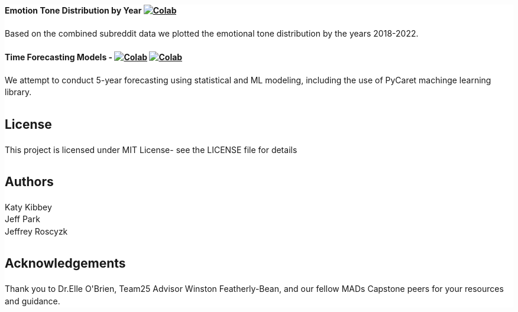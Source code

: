 #### Emotion Tone Distribution by Year [![Colab](https://img.shields.io/badge/Colab-F9AB00?style=for-the-badge&logo=googlecolab&color=525252)](https://drive.google.com/file/d/19D6Oz_vbFQi90Zp1pdXS9iH2xXavOdK9/view?usp=sharing)
Based on the combined subreddit data we plotted the emotional tone distribution by the years 2018-2022.

#### Time Forecasting Models - [![Colab](https://img.shields.io/badge/Colab-F9AB00?style=for-the-badge&logo=googlecolab&color=525252)](https://github.com/katyk20/distance-education-highered/blob/main/Notebooks/TimeForecasting_ExpSmooth(Univariate).ipynb)  [![Colab](https://img.shields.io/badge/Colab-F9AB00?style=for-the-badge&logo=googlecolab&color=525252)](https://github.com/katyk20/distance-education-highered/blob/main/Notebooks/TimeSeriesForecasting(Univariate)2.ipynb)
We attempt to conduct 5-year forecasting using statistical and ML modeling, including the use of  PyCaret machinge learning library. 

## License
This project is licensed under MIT License- see the LICENSE file for details

## Authors
Katy Kibbey<br>
Jeff Park<br>
Jeffrey Roscyzk

## Acknowledgements
Thank you to Dr.Elle O'Brien, Team25 Advisor Winston Featherly-Bean, and our fellow MADs Capstone peers for your resources and guidance.
